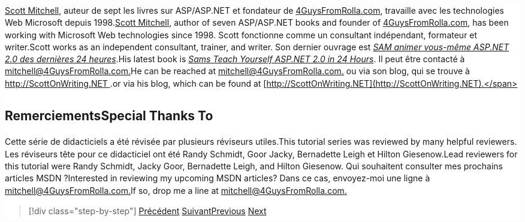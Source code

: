 <span data-ttu-id="7fe6d-256">[Scott Mitchell](http://www.4guysfromrolla.com/ScottMitchell.shtml), auteur de sept les livres sur ASP/ASP.NET et fondateur de [4GuysFromRolla.com](http://www.4guysfromrolla.com), travaille avec les technologies Web Microsoft depuis 1998.</span><span class="sxs-lookup"><span data-stu-id="7fe6d-256">[Scott Mitchell](http://www.4guysfromrolla.com/ScottMitchell.shtml), author of seven ASP/ASP.NET books and founder of [4GuysFromRolla.com](http://www.4guysfromrolla.com), has been working with Microsoft Web technologies since 1998.</span></span> <span data-ttu-id="7fe6d-257">Scott fonctionne comme un consultant indépendant, formateur et writer.</span><span class="sxs-lookup"><span data-stu-id="7fe6d-257">Scott works as an independent consultant, trainer, and writer.</span></span> <span data-ttu-id="7fe6d-258">Son dernier ouvrage est [*SAM animer vous-même ASP.NET 2.0 des dernières 24 heures*](https://www.amazon.com/exec/obidos/ASIN/0672327384/4guysfromrollaco).</span><span class="sxs-lookup"><span data-stu-id="7fe6d-258">His latest book is [*Sams Teach Yourself ASP.NET 2.0 in 24 Hours*](https://www.amazon.com/exec/obidos/ASIN/0672327384/4guysfromrollaco).</span></span> <span data-ttu-id="7fe6d-259">Il peut être contacté à [ mitchell@4GuysFromRolla.com.](mailto:mitchell@4GuysFromRolla.com)</span><span class="sxs-lookup"><span data-stu-id="7fe6d-259">He can be reached at [mitchell@4GuysFromRolla.com.](mailto:mitchell@4GuysFromRolla.com)</span></span> <span data-ttu-id="7fe6d-260">ou via son blog, qui se trouve à [ http://ScottOnWriting.NET ](http://ScottOnWriting.NET).</span><span class="sxs-lookup"><span data-stu-id="7fe6d-260">or via his blog, which can be found at [http://ScottOnWriting.NET](http://ScottOnWriting.NET).</span></span>

## <a name="special-thanks-to"></a><span data-ttu-id="7fe6d-261">Remerciements</span><span class="sxs-lookup"><span data-stu-id="7fe6d-261">Special Thanks To</span></span>

<span data-ttu-id="7fe6d-262">Cette série de didacticiels a été révisée par plusieurs réviseurs utiles.</span><span class="sxs-lookup"><span data-stu-id="7fe6d-262">This tutorial series was reviewed by many helpful reviewers.</span></span> <span data-ttu-id="7fe6d-263">Les réviseurs tête pour ce didacticiel ont été Randy Schmidt, Goor Jacky, Bernadette Leigh et Hilton Giesenow.</span><span class="sxs-lookup"><span data-stu-id="7fe6d-263">Lead reviewers for this tutorial were Randy Schmidt, Jacky Goor, Bernadette Leigh, and Hilton Giesenow.</span></span> <span data-ttu-id="7fe6d-264">Qui souhaitent consulter mes prochains articles MSDN ?</span><span class="sxs-lookup"><span data-stu-id="7fe6d-264">Interested in reviewing my upcoming MSDN articles?</span></span> <span data-ttu-id="7fe6d-265">Dans ce cas, envoyez-moi une ligne à [ mitchell@4GuysFromRolla.com.](mailto:mitchell@4GuysFromRolla.com)</span><span class="sxs-lookup"><span data-stu-id="7fe6d-265">If so, drop me a line at [mitchell@4GuysFromRolla.com.](mailto:mitchell@4GuysFromRolla.com)</span></span>

> [!div class="step-by-step"]
> <span data-ttu-id="7fe6d-266">[Précédent](updating-the-tableadapter-to-use-joins-vb.md)
> [Suivant](working-with-computed-columns-vb.md)</span><span class="sxs-lookup"><span data-stu-id="7fe6d-266">[Previous](updating-the-tableadapter-to-use-joins-vb.md)
[Next](working-with-computed-columns-vb.md)</span></span>
